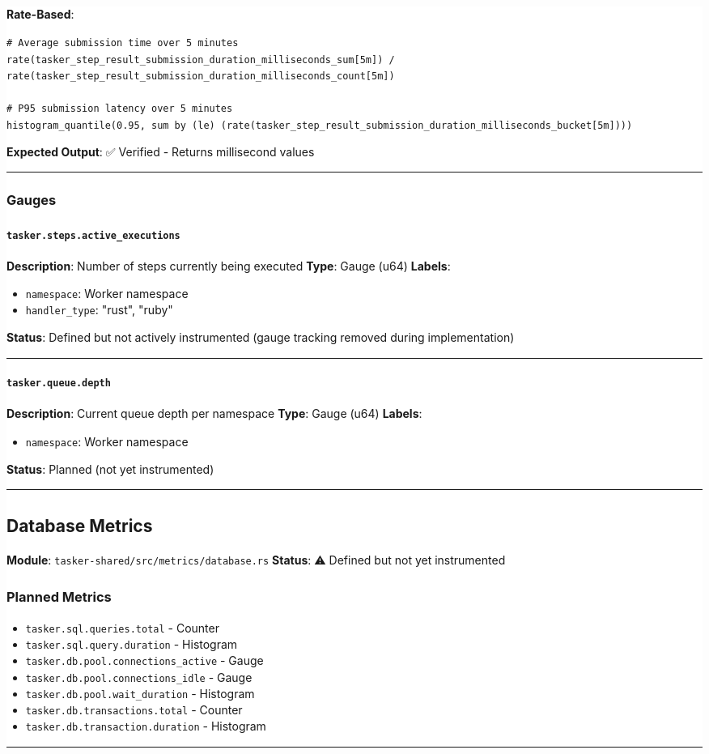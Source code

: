 **Rate-Based**:
```promql
# Average submission time over 5 minutes
rate(tasker_step_result_submission_duration_milliseconds_sum[5m]) /
rate(tasker_step_result_submission_duration_milliseconds_count[5m])

# P95 submission latency over 5 minutes
histogram_quantile(0.95, sum by (le) (rate(tasker_step_result_submission_duration_milliseconds_bucket[5m])))
```

**Expected Output**: ✅ Verified - Returns millisecond values

---

### Gauges

#### `tasker.steps.active_executions`
**Description**: Number of steps currently being executed
**Type**: Gauge (u64)
**Labels**:
- `namespace`: Worker namespace
- `handler_type`: "rust", "ruby"

**Status**: Defined but not actively instrumented (gauge tracking removed during implementation)

---

#### `tasker.queue.depth`
**Description**: Current queue depth per namespace
**Type**: Gauge (u64)
**Labels**:
- `namespace`: Worker namespace

**Status**: Planned (not yet instrumented)

---

## Database Metrics

**Module**: `tasker-shared/src/metrics/database.rs`
**Status**: ⚠️ Defined but not yet instrumented

### Planned Metrics

- `tasker.sql.queries.total` - Counter
- `tasker.sql.query.duration` - Histogram
- `tasker.db.pool.connections_active` - Gauge
- `tasker.db.pool.connections_idle` - Gauge
- `tasker.db.pool.wait_duration` - Histogram
- `tasker.db.transactions.total` - Counter
- `tasker.db.transaction.duration` - Histogram

---
